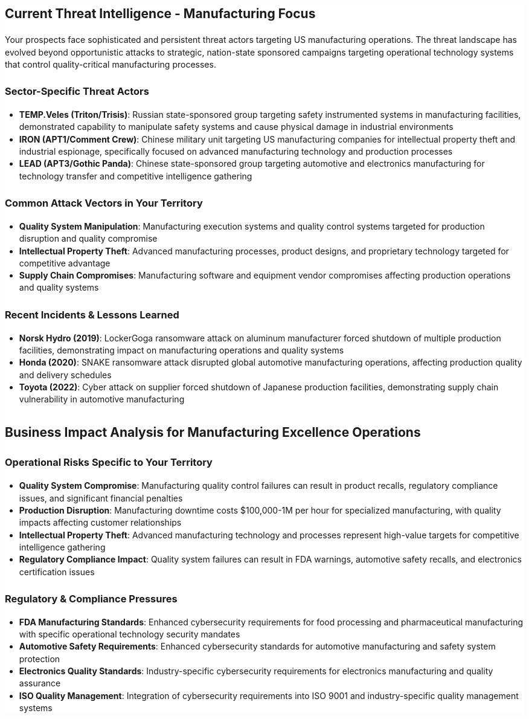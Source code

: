 ## Current Threat Intelligence - Manufacturing Focus

Your prospects face sophisticated and persistent threat actors targeting US manufacturing operations. The threat landscape has evolved beyond opportunistic attacks to strategic, nation-state sponsored campaigns targeting operational technology systems that control quality-critical manufacturing processes.

### Sector-Specific Threat Actors
- **TEMP.Veles (Triton/Trisis)**: Russian state-sponsored group targeting safety instrumented systems in manufacturing facilities, demonstrated capability to manipulate safety systems and cause physical damage in industrial environments
- **IRON (APT1/Comment Crew)**: Chinese military unit targeting US manufacturing companies for intellectual property theft and industrial espionage, specifically focused on advanced manufacturing technology and production processes
- **LEAD (APT3/Gothic Panda)**: Chinese state-sponsored group targeting automotive and electronics manufacturing for technology transfer and competitive intelligence gathering

### Common Attack Vectors in Your Territory
- **Quality System Manipulation**: Manufacturing execution systems and quality control systems targeted for production disruption and quality compromise
- **Intellectual Property Theft**: Advanced manufacturing processes, product designs, and proprietary technology targeted for competitive advantage
- **Supply Chain Compromises**: Manufacturing software and equipment vendor compromises affecting production operations and quality systems

### Recent Incidents & Lessons Learned
- **Norsk Hydro (2019)**: LockerGoga ransomware attack on aluminum manufacturer forced shutdown of multiple production facilities, demonstrating impact on manufacturing operations and quality systems
- **Honda (2020)**: SNAKE ransomware attack disrupted global automotive manufacturing operations, affecting production quality and delivery schedules
- **Toyota (2022)**: Cyber attack on supplier forced shutdown of Japanese production facilities, demonstrating supply chain vulnerability in automotive manufacturing

## Business Impact Analysis for Manufacturing Excellence Operations

### Operational Risks Specific to Your Territory
- **Quality System Compromise**: Manufacturing quality control failures can result in product recalls, regulatory compliance issues, and significant financial penalties
- **Production Disruption**: Manufacturing downtime costs $100,000-1M per hour for specialized manufacturing, with quality impacts affecting customer relationships
- **Intellectual Property Theft**: Advanced manufacturing technology and processes represent high-value targets for competitive intelligence gathering
- **Regulatory Compliance Impact**: Quality system failures can result in FDA warnings, automotive safety recalls, and electronics certification issues

### Regulatory & Compliance Pressures
- **FDA Manufacturing Standards**: Enhanced cybersecurity requirements for food processing and pharmaceutical manufacturing with specific operational technology security mandates
- **Automotive Safety Requirements**: Enhanced cybersecurity standards for automotive manufacturing and safety system protection
- **Electronics Quality Standards**: Industry-specific cybersecurity requirements for electronics manufacturing and quality assurance
- **ISO Quality Management**: Integration of cybersecurity requirements into ISO 9001 and industry-specific quality management systems
